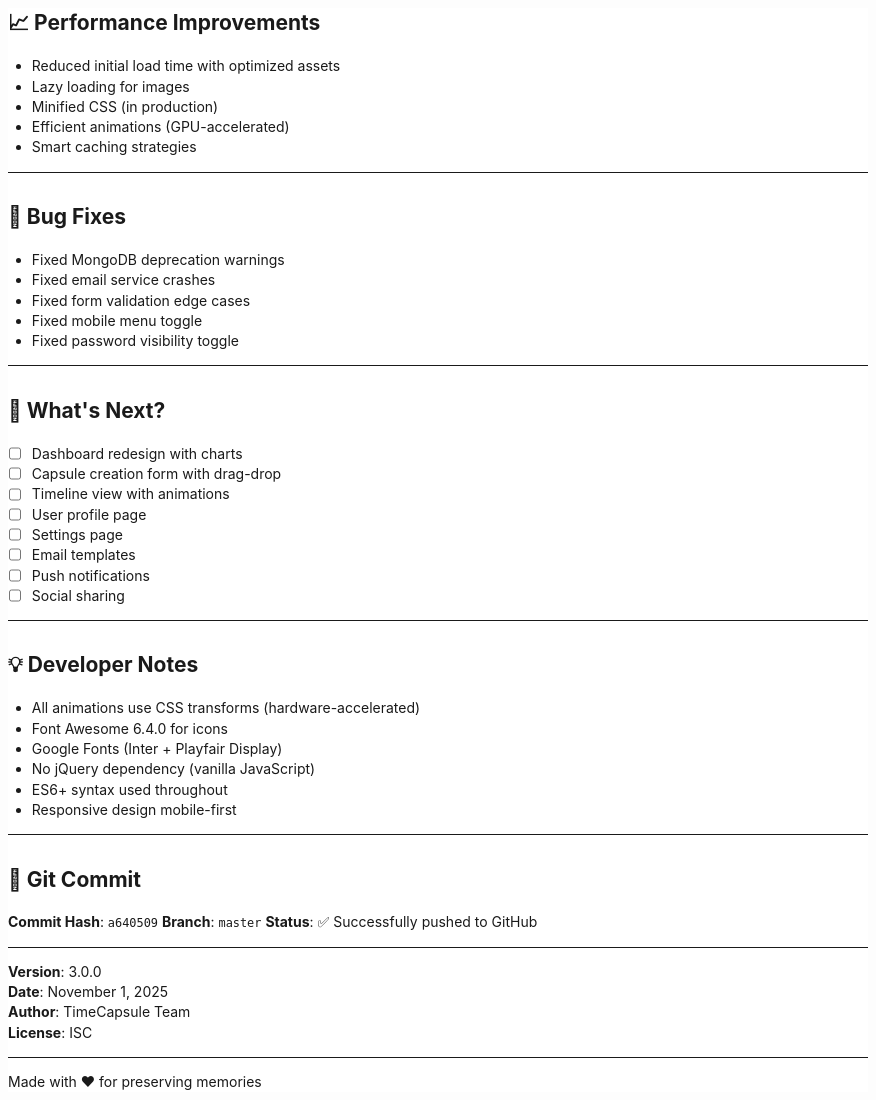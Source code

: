 ## 📈 Performance Improvements
- Reduced initial load time with optimized assets
- Lazy loading for images
- Minified CSS (in production)
- Efficient animations (GPU-accelerated)
- Smart caching strategies

---

## 🐛 Bug Fixes
- Fixed MongoDB deprecation warnings
- Fixed email service crashes
- Fixed form validation edge cases
- Fixed mobile menu toggle
- Fixed password visibility toggle

---

## 🎉 What's Next?
- [ ] Dashboard redesign with charts
- [ ] Capsule creation form with drag-drop
- [ ] Timeline view with animations
- [ ] User profile page
- [ ] Settings page
- [ ] Email templates
- [ ] Push notifications
- [ ] Social sharing

---

## 💡 Developer Notes
- All animations use CSS transforms (hardware-accelerated)
- Font Awesome 6.4.0 for icons
- Google Fonts (Inter + Playfair Display)
- No jQuery dependency (vanilla JavaScript)
- ES6+ syntax used throughout
- Responsive design mobile-first

---

## 📝 Git Commit
**Commit Hash**: `a640509`
**Branch**: `master`
**Status**: ✅ Successfully pushed to GitHub

---

**Version**: 3.0.0  
**Date**: November 1, 2025  
**Author**: TimeCapsule Team  
**License**: ISC  

---

Made with ❤️ for preserving memories
